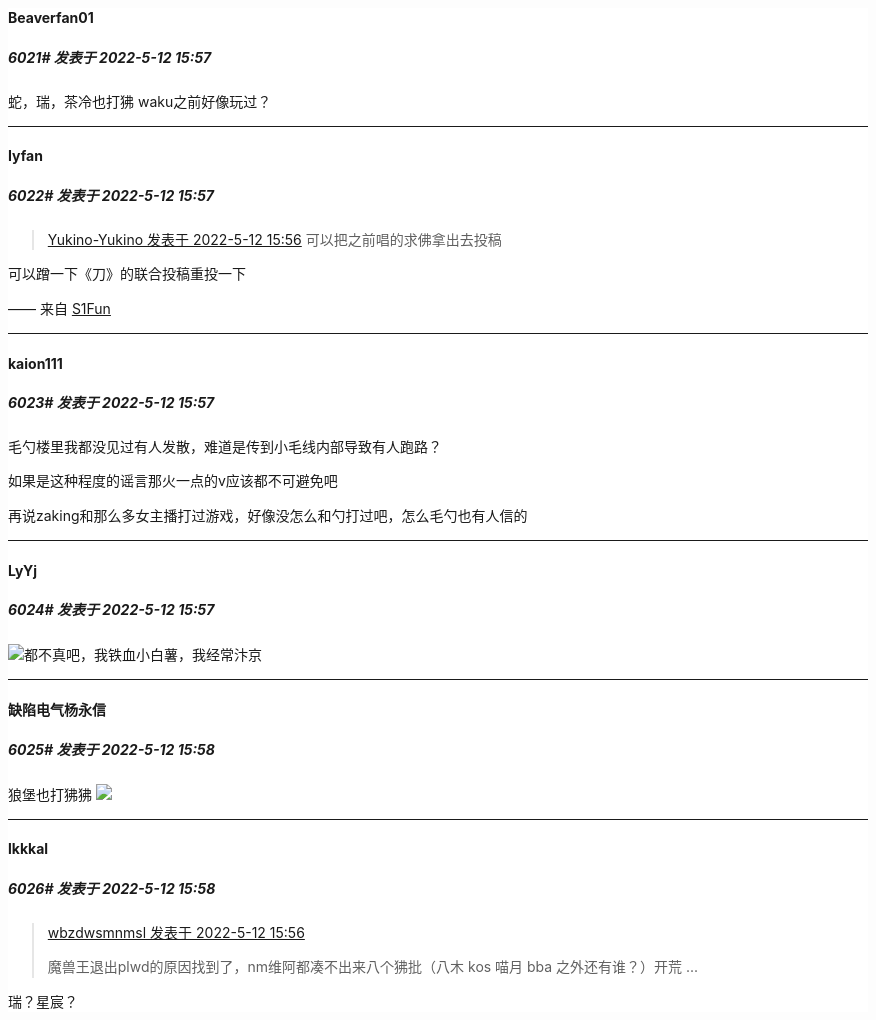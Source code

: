 ####  Beaverfan01  
##### 6021#       发表于 2022-5-12 15:57

蛇，瑞，茶冷也打狒
waku之前好像玩过？

*****

####  Iyfan  
##### 6022#       发表于 2022-5-12 15:57

<blockquote><a href="httphttps://bbs.saraba1st.com/2b/forum.php?mod=redirect&amp;goto=findpost&amp;pid=55803254&amp;ptid=2068729" target="_blank">Yukino-Yukino 发表于 2022-5-12 15:56</a>
可以把之前唱的求佛拿出去投稿</blockquote>
可以蹭一下《刀》的联合投稿重投一下

—— 来自 [S1Fun](https://s1fun.koalcat.com)

*****

####  kaion111  
##### 6023#       发表于 2022-5-12 15:57

毛勺楼里我都没见过有人发散，难道是传到小毛线内部导致有人跑路？

如果是这种程度的谣言那火一点的v应该都不可避免吧

再说zaking和那么多女主播打过游戏，好像没怎么和勺打过吧，怎么毛勺也有人信的

*****

####  LyYj  
##### 6024#       发表于 2022-5-12 15:57

<img src="https://static.saraba1st.com/image/smiley/face2017/033.png" referrerpolicy="no-referrer">都不真吧，我铁血小白薯，我经常汴京

*****

####  缺陷电气杨永信  
##### 6025#       发表于 2022-5-12 15:58

狼堡也打狒狒
<img src="https://static.saraba1st.com/image/smiley/face2017/074.png" referrerpolicy="no-referrer">

*****

####  lkkkal  
##### 6026#       发表于 2022-5-12 15:58

<blockquote><a href="httphttps://bbs.saraba1st.com/2b/forum.php?mod=redirect&amp;goto=findpost&amp;pid=55803269&amp;ptid=2068729" target="_blank">wbzdwsmnmsl 发表于 2022-5-12 15:56</a>

魔兽王退出plwd的原因找到了，nm维阿都凑不出来八个狒批（八木 kos 喵月 bba 之外还有谁？）开荒 ...</blockquote>
瑞？星宸？
